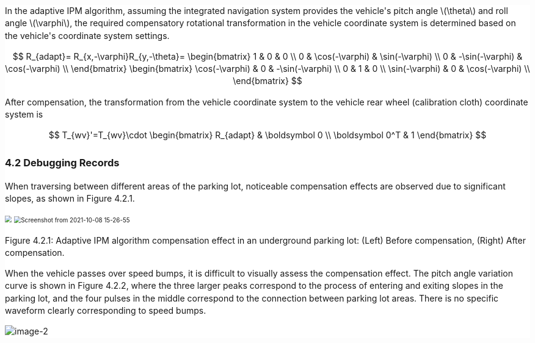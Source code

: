In the adaptive IPM algorithm, assuming the integrated navigation system provides the vehicle's pitch angle \\(\theta\\) and roll angle \\(\varphi\\), the required compensatory rotational transformation in the vehicle coordinate system is determined based on the vehicle's coordinate system settings.

$$
R_{adapt}=
R_{x,-\varphi}R_{y,-\theta}=
\begin{bmatrix}
1 & 0 & 0 \\
0 & \cos(-\varphi) & \sin(-\varphi) \\
0 & -\sin(-\varphi) & \cos(-\varphi) \\
\end{bmatrix}
\begin{bmatrix}
\cos(-\varphi) & 0 & -\sin(-\varphi) \\
0 & 1 & 0 \\
\sin(-\varphi) & 0 & \cos(-\varphi) \\
\end{bmatrix}
$$


After compensation, the transformation from the vehicle coordinate system to the vehicle rear wheel (calibration cloth) coordinate system is

$$
T_{wv}'=T_{wv}\cdot
\begin{bmatrix}
R_{adapt} & \boldsymbol 0 \\
\boldsymbol 0^T & 1 
\end{bmatrix}
$$



### 4.2 Debugging Records

When traversing between different areas of the parking lot, noticeable compensation effects are observed due to significant slopes, as shown in Figure 4.2.1.

<img src="https://sunqinxuan.github.io/images/projects-2021-10-13-img3.png" style="zoom:70%;" />

<img src="https://sunqinxuan.github.io/images/projects-2021-10-13-img4.png" alt="Screenshot from 2021-10-08 15-26-55" style="zoom:70%;" />


Figure 4.2.1: Adaptive IPM algorithm compensation effect in an underground parking lot: (Left) Before compensation, (Right) After compensation.


When the vehicle passes over speed bumps, it is difficult to visually assess the compensation effect. The pitch angle variation curve is shown in Figure 4.2.2, where the three larger peaks correspond to the process of entering and exiting slopes in the parking lot, and the four pulses in the middle correspond to the connection between parking lot areas. There is no specific waveform clearly corresponding to speed bumps.

![image-2](https://sunqinxuan.github.io/images/projects-2021-10-13-img5.png)
